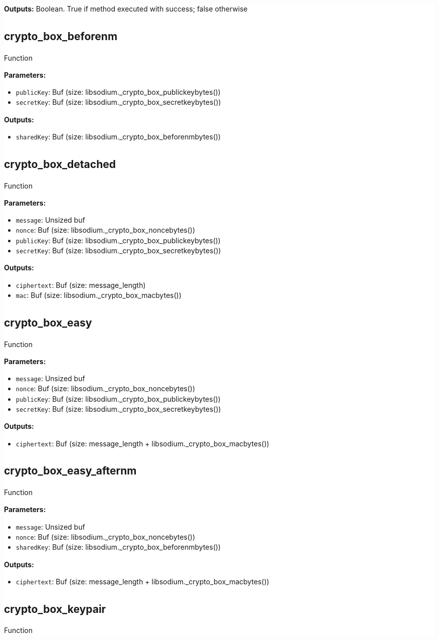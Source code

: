 __Outputs:__
Boolean. True if method executed with success; false otherwise


## crypto_box_beforenm
Function

__Parameters:__
* `publicKey`: Buf (size: libsodium._crypto_box_publickeybytes())
* `secretKey`: Buf (size: libsodium._crypto_box_secretkeybytes())

__Outputs:__
* `sharedKey`: Buf (size: libsodium._crypto_box_beforenmbytes())


## crypto_box_detached
Function

__Parameters:__
* `message`: Unsized buf
* `nonce`: Buf (size: libsodium._crypto_box_noncebytes())
* `publicKey`: Buf (size: libsodium._crypto_box_publickeybytes())
* `secretKey`: Buf (size: libsodium._crypto_box_secretkeybytes())

__Outputs:__
* `ciphertext`: Buf (size: message_length)
* `mac`: Buf (size: libsodium._crypto_box_macbytes())


## crypto_box_easy
Function

__Parameters:__
* `message`: Unsized buf
* `nonce`: Buf (size: libsodium._crypto_box_noncebytes())
* `publicKey`: Buf (size: libsodium._crypto_box_publickeybytes())
* `secretKey`: Buf (size: libsodium._crypto_box_secretkeybytes())

__Outputs:__
* `ciphertext`: Buf (size: message_length + libsodium._crypto_box_macbytes())


## crypto_box_easy_afternm
Function

__Parameters:__
* `message`: Unsized buf
* `nonce`: Buf (size: libsodium._crypto_box_noncebytes())
* `sharedKey`: Buf (size: libsodium._crypto_box_beforenmbytes())

__Outputs:__
* `ciphertext`: Buf (size: message_length + libsodium._crypto_box_macbytes())


## crypto_box_keypair
Function
